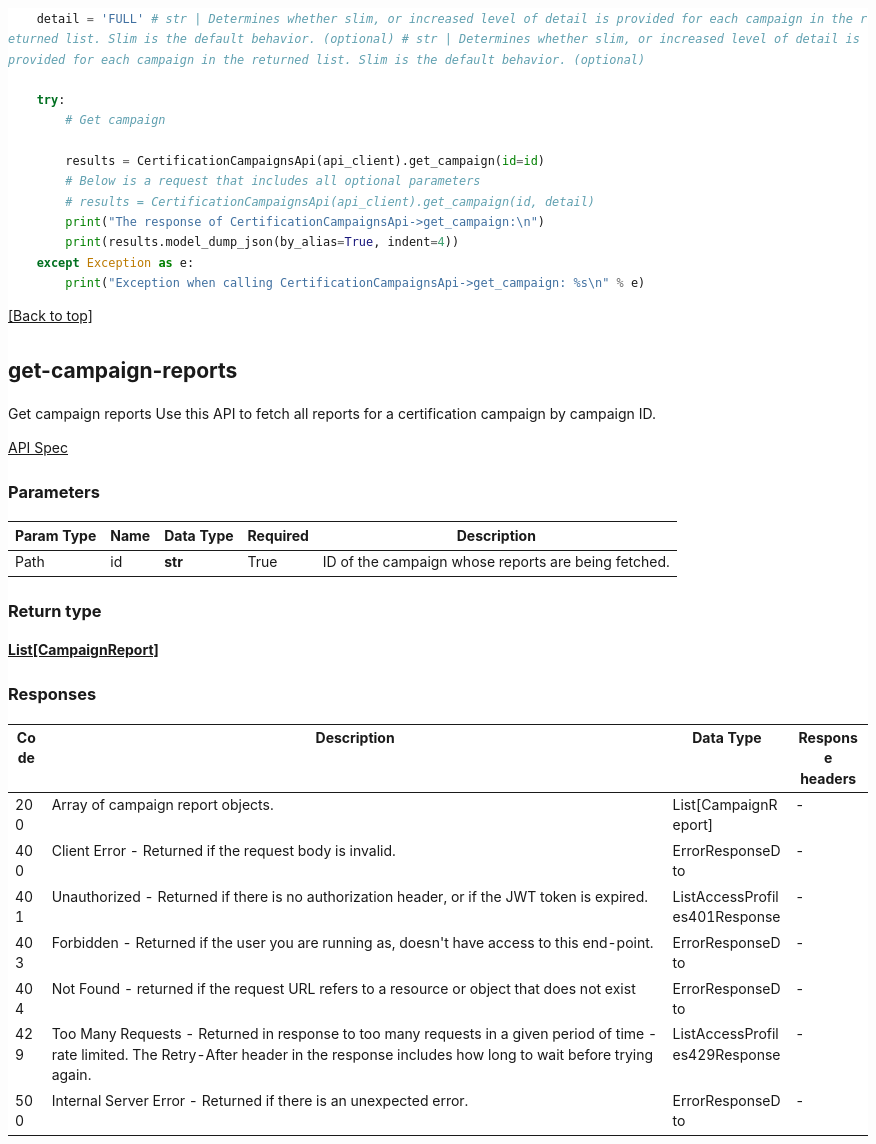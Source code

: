 ```python
    detail = 'FULL' # str | Determines whether slim, or increased level of detail is provided for each campaign in the returned list. Slim is the default behavior. (optional) # str | Determines whether slim, or increased level of detail is provided for each campaign in the returned list. Slim is the default behavior. (optional)

    try:
        # Get campaign

        results = CertificationCampaignsApi(api_client).get_campaign(id=id)
        # Below is a request that includes all optional parameters
        # results = CertificationCampaignsApi(api_client).get_campaign(id, detail)
        print("The response of CertificationCampaignsApi->get_campaign:\n")
        print(results.model_dump_json(by_alias=True, indent=4))
    except Exception as e:
        print("Exception when calling CertificationCampaignsApi->get_campaign: %s\n" % e)
```

[[Back to top]](#)

## get-campaign-reports

Get campaign reports Use this API to fetch all reports for a certification campaign by campaign ID.

[API Spec](https://developer.sailpoint.com/docs/api/v2024/get-campaign-reports)

### Parameters

| Param Type | Name | Data Type | Required | Description |
| --- | --- | --- | --- | --- |
| Path | id | **str** | True | ID of the campaign whose reports are being fetched. |

### Return type

[**List[CampaignReport]**](../models/campaign-report)

### Responses

| Code | Description | Data Type | Response headers |
| --- | --- | --- | --- |
| 200 | Array of campaign report objects. | List[CampaignReport] | - |
| 400 | Client Error - Returned if the request body is invalid. | ErrorResponseDto | - |
| 401 | Unauthorized - Returned if there is no authorization header, or if the JWT token is expired. | ListAccessProfiles401Response | - |
| 403 | Forbidden - Returned if the user you are running as, doesn&#39;t have access to this end-point. | ErrorResponseDto | - |
| 404 | Not Found - returned if the request URL refers to a resource or object that does not exist | ErrorResponseDto | - |
| 429 | Too Many Requests - Returned in response to too many requests in a given period of time - rate limited. The Retry-After header in the response includes how long to wait before trying again. | ListAccessProfiles429Response | - |
| 500 | Internal Server Error - Returned if there is an unexpected error. | ErrorResponseDto | - |
